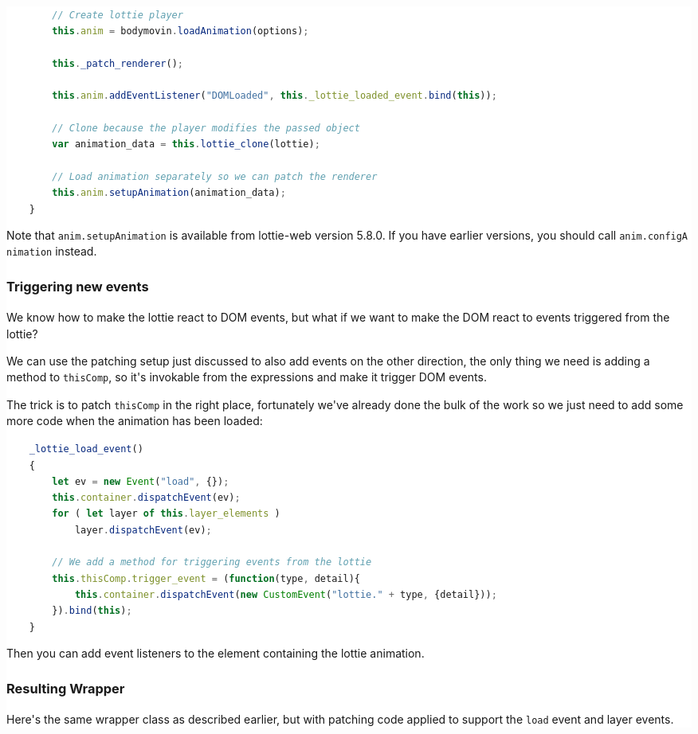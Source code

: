 ```javascript
        // Create lottie player
        this.anim = bodymovin.loadAnimation(options);

        this._patch_renderer();

        this.anim.addEventListener("DOMLoaded", this._lottie_loaded_event.bind(this));

        // Clone because the player modifies the passed object
        var animation_data = this.lottie_clone(lottie);

        // Load animation separately so we can patch the renderer
        this.anim.setupAnimation(animation_data);
    }
```

Note that `anim.setupAnimation` is available from lottie-web version
5.8.0. If you have earlier versions, you should call `anim.configAnimation`
instead.


### Triggering new events

We know how to make the lottie react to DOM events, but what if we want
to make the DOM react to events triggered from the lottie?

We can use the patching setup just discussed to also add events on the
other direction, the only thing we need is adding a method to `thisComp`,
so it's invokable from the expressions and make it trigger DOM events.

The trick is to patch `thisComp` in the right place, fortunately we've
already done the bulk of the work so we just need to add some more code
when the animation has been loaded:

```javascript
    _lottie_load_event()
    {
        let ev = new Event("load", {});
        this.container.dispatchEvent(ev);
        for ( let layer of this.layer_elements )
            layer.dispatchEvent(ev);

        // We add a method for triggering events from the lottie
        this.thisComp.trigger_event = (function(type, detail){
            this.container.dispatchEvent(new CustomEvent("lottie." + type, {detail}));
        }).bind(this);
    }
```

Then you can add event listeners to the element containing the lottie animation.


### Resulting Wrapper

Here's the same wrapper class as described earlier, but with patching
code applied to support the `load` event and layer events.
